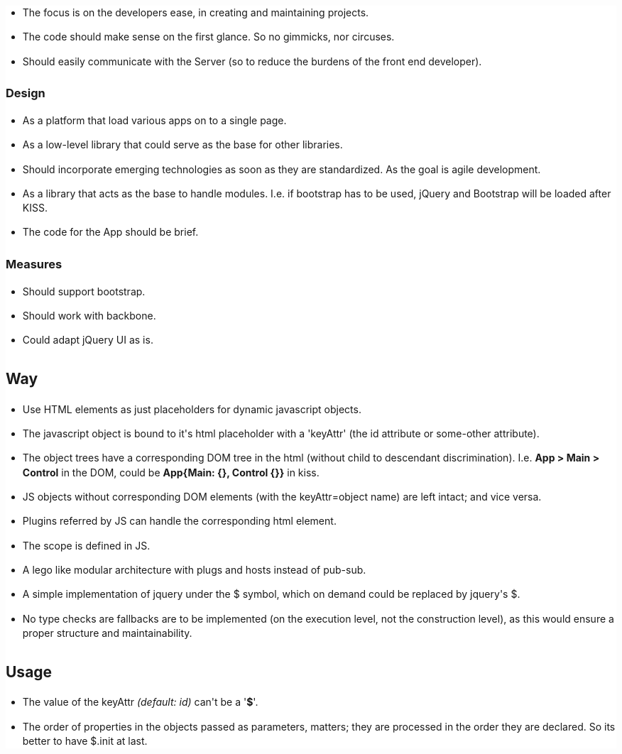 * The focus is on the developers ease, in creating and maintaining projects.

* The code should make sense on the first glance. So no gimmicks, nor circuses.

* Should easily communicate with the Server (so to reduce the burdens of the front end developer).

### Design

* As a platform that load various apps on to a single page.

* As a low-level library that could serve as the base for other libraries.

* Should incorporate emerging technologies as soon as they are standardized. As the goal is agile development.

* As a library that acts as the base to handle modules. I.e. if bootstrap has to be used, jQuery and Bootstrap will be loaded after KISS.

* The code for the App should be brief.

### Measures

* Should support bootstrap.

* Should work with backbone.

* Could adapt jQuery UI as is.


## Way

* Use HTML elements as just placeholders for dynamic javascript objects.

* The javascript object is bound to it's html placeholder with a 'keyAttr' (the id attribute or some-other attribute).

* The object trees have a corresponding DOM tree in the html (without child to descendant discrimination). I.e. **App > Main > Control** in the DOM, could be **App{Main: {}, Control {}}** in kiss.

* JS objects without corresponding DOM elements (with the keyAttr=object name) are left intact; and vice versa.

* Plugins referred by JS can handle the corresponding html element.

* The scope is defined in JS.

* A lego like modular architecture with plugs and hosts instead of pub-sub.

* A simple implementation of jquery under the $ symbol, which on demand could be replaced by jquery's $.

* No type checks are fallbacks are to be implemented (on the execution level, not the construction level), as this would ensure a proper structure and maintainability.


## Usage

* The value of the keyAttr *(default: id)* can't be a '**$**'.

* The order of properties in the objects passed as parameters, matters; they are processed in the order they are declared. So its better to have $.init at last.
